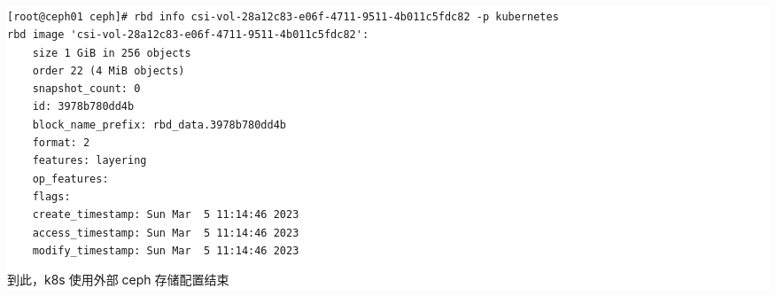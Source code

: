 ```shell
[root@ceph01 ceph]# rbd info csi-vol-28a12c83-e06f-4711-9511-4b011c5fdc82 -p kubernetes
rbd image 'csi-vol-28a12c83-e06f-4711-9511-4b011c5fdc82':
	size 1 GiB in 256 objects
	order 22 (4 MiB objects)
	snapshot_count: 0
	id: 3978b780dd4b
	block_name_prefix: rbd_data.3978b780dd4b
	format: 2
	features: layering
	op_features: 
	flags: 
	create_timestamp: Sun Mar  5 11:14:46 2023
	access_timestamp: Sun Mar  5 11:14:46 2023
	modify_timestamp: Sun Mar  5 11:14:46 2023
```

到此，k8s 使用外部 ceph 存储配置结束